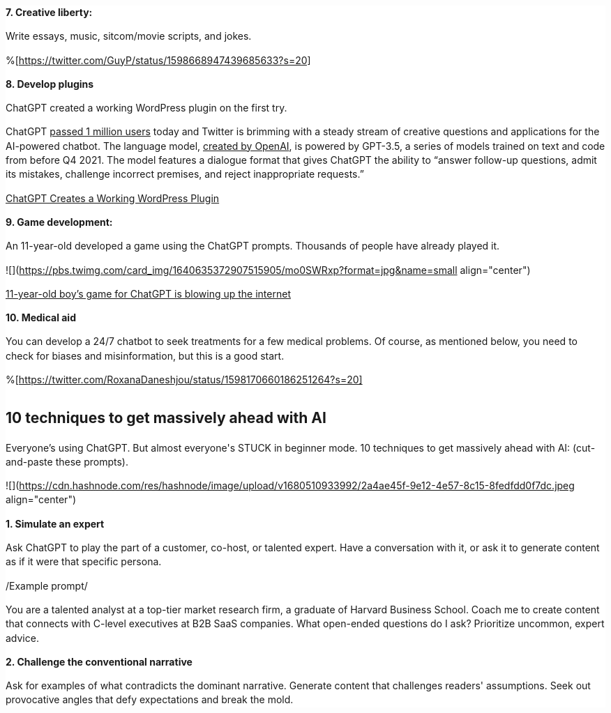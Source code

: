 **7\. Creative liberty:**

Write essays, music, sitcom/movie scripts, and jokes.

%[https://twitter.com/GuyP/status/1598668947439685633?s=20] 

**8\. Develop plugins**

ChatGPT created a working WordPress plugin on the first try.

ChatGPT [passed 1 million users](https://twitter.com/sama/status/1599668808285028353) today and Twitter is brimming with a steady stream of creative questions and applications for the AI-powered chatbot. The language model, [created by OpenAI](https://openai.com/blog/chatgpt/), is powered by GPT-3.5, a series of models trained on text and code from before Q4 2021. The model features a dialogue format that gives ChatGPT the ability to “answer follow-up questions, admit its mistakes, challenge incorrect premises, and reject inappropriate requests.”

[ChatGPT Creates a Working WordPress Plugin](https://wptavern.com/chatgpt-creates-a-working-wordpress-plugin-on-the-first-try)

**9\. Game development:**

An 11-year-old developed a game using the ChatGPT prompts. Thousands of people have already played it.

![](https://pbs.twimg.com/card_img/1640635372907515905/mo0SWRxp?format=jpg&name=small align="center")

[11-year-old boy’s game for ChatGPT is blowing up the internet](https://mpost.io/11-year-old-boys-game-for-chatgpt-is-blowing-up-the-internet/)

**10\. Medical aid**

You can develop a 24/7 chatbot to seek treatments for a few medical problems. Of course, as mentioned below, you need to check for biases and misinformation, but this is a good start.

%[https://twitter.com/RoxanaDaneshjou/status/1598170660186251264?s=20] 

## 10 techniques to get massively ahead with AI

Everyone’s using ChatGPT. But almost everyone's STUCK in beginner mode. 10 techniques to get massively ahead with AI: (cut-and-paste these prompts).

![](https://cdn.hashnode.com/res/hashnode/image/upload/v1680510933992/2a4ae45f-9e12-4e57-8c15-8fedfdd0f7dc.jpeg align="center")

**1\. Simulate an expert**

Ask ChatGPT to play the part of a customer, co-host, or talented expert. Have a conversation with it, or ask it to generate content as if it were that specific persona.

/Example prompt/

You are a talented analyst at a top-tier market research firm, a graduate of Harvard Business School. Coach me to create content that connects with C-level executives at B2B SaaS companies. What open-ended questions do I ask? Prioritize uncommon, expert advice.

**2\. Challenge the conventional narrative**

Ask for examples of what contradicts the dominant narrative. Generate content that challenges readers' assumptions. Seek out provocative angles that defy expectations and break the mold.
